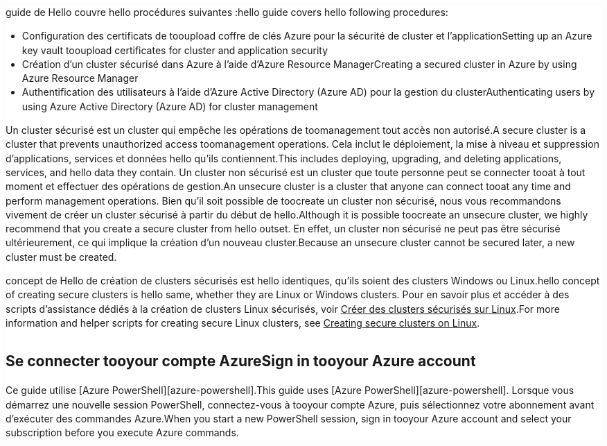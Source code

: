 <span data-ttu-id="b81b3-109">guide de Hello couvre hello procédures suivantes :</span><span class="sxs-lookup"><span data-stu-id="b81b3-109">hello guide covers hello following procedures:</span></span>

* <span data-ttu-id="b81b3-110">Configuration des certificats de tooupload coffre de clés Azure pour la sécurité de cluster et l’application</span><span class="sxs-lookup"><span data-stu-id="b81b3-110">Setting up an Azure key vault tooupload certificates for cluster and application security</span></span>
* <span data-ttu-id="b81b3-111">Création d’un cluster sécurisé dans Azure à l’aide d’Azure Resource Manager</span><span class="sxs-lookup"><span data-stu-id="b81b3-111">Creating a secured cluster in Azure by using Azure Resource Manager</span></span>
* <span data-ttu-id="b81b3-112">Authentification des utilisateurs à l’aide d’Azure Active Directory (Azure AD) pour la gestion du cluster</span><span class="sxs-lookup"><span data-stu-id="b81b3-112">Authenticating users by using Azure Active Directory (Azure AD) for cluster management</span></span>

<span data-ttu-id="b81b3-113">Un cluster sécurisé est un cluster qui empêche les opérations de toomanagement tout accès non autorisé.</span><span class="sxs-lookup"><span data-stu-id="b81b3-113">A secure cluster is a cluster that prevents unauthorized access toomanagement operations.</span></span> <span data-ttu-id="b81b3-114">Cela inclut le déploiement, la mise à niveau et suppression d’applications, services et données hello qu’ils contiennent.</span><span class="sxs-lookup"><span data-stu-id="b81b3-114">This includes deploying, upgrading, and deleting applications, services, and hello data they contain.</span></span> <span data-ttu-id="b81b3-115">Un cluster non sécurisé est un cluster que toute personne peut se connecter tooat à tout moment et effectuer des opérations de gestion.</span><span class="sxs-lookup"><span data-stu-id="b81b3-115">An unsecure cluster is a cluster that anyone can connect tooat any time and perform management operations.</span></span> <span data-ttu-id="b81b3-116">Bien qu’il soit possible de toocreate un cluster non sécurisé, nous vous recommandons vivement de créer un cluster sécurisé à partir du début de hello.</span><span class="sxs-lookup"><span data-stu-id="b81b3-116">Although it is possible toocreate an unsecure cluster, we highly recommend that you create a secure cluster from hello outset.</span></span> <span data-ttu-id="b81b3-117">En effet, un cluster non sécurisé ne peut pas être sécurisé ultérieurement, ce qui implique la création d’un nouveau cluster.</span><span class="sxs-lookup"><span data-stu-id="b81b3-117">Because an unsecure cluster cannot be secured later, a new cluster must be created.</span></span>

<span data-ttu-id="b81b3-118">concept de Hello de création de clusters sécurisés est hello identiques, qu’ils soient des clusters Windows ou Linux.</span><span class="sxs-lookup"><span data-stu-id="b81b3-118">hello concept of creating secure clusters is hello same, whether they are Linux or Windows clusters.</span></span> <span data-ttu-id="b81b3-119">Pour en savoir plus et accéder à des scripts d’assistance dédiés à la création de clusters Linux sécurisés, voir [Créer des clusters sécurisés sur Linux](#secure-linux-clusters).</span><span class="sxs-lookup"><span data-stu-id="b81b3-119">For more information and helper scripts for creating secure Linux clusters, see [Creating secure clusters on Linux](#secure-linux-clusters).</span></span>

## <a name="sign-in-tooyour-azure-account"></a><span data-ttu-id="b81b3-120">Se connecter tooyour compte Azure</span><span class="sxs-lookup"><span data-stu-id="b81b3-120">Sign in tooyour Azure account</span></span>
<span data-ttu-id="b81b3-121">Ce guide utilise [Azure PowerShell][azure-powershell].</span><span class="sxs-lookup"><span data-stu-id="b81b3-121">This guide uses [Azure PowerShell][azure-powershell].</span></span> <span data-ttu-id="b81b3-122">Lorsque vous démarrez une nouvelle session PowerShell, connectez-vous à tooyour compte Azure, puis sélectionnez votre abonnement avant d’exécuter des commandes Azure.</span><span class="sxs-lookup"><span data-stu-id="b81b3-122">When you start a new PowerShell session, sign in tooyour Azure account and select your subscription before you execute Azure commands.</span></span>


[azure-classic-portal]: https://manage.windowsazure.com
[service-fabric-rp-helpers]: https://github.com/ChackDan/Service-Fabric/tree/master/Scripts/ServiceFabricRPHelpers
[service-fabric-cluster-security]: service-fabric-cluster-security.md
[active-directory-howto-tenant]: ../active-directory/active-directory-howto-tenant.md
[service-fabric-visualizing-your-cluster]: service-fabric-visualizing-your-cluster.md
[service-fabric-manage-application-in-visual-studio]: service-fabric-manage-application-in-visual-studio.md
[azure-quickstart-templates]: https://github.com/Azure/azure-quickstart-templates
[service-fabric-secure-cluster-5-node-1-nodetype]: https://github.com/Azure/azure-quickstart-templates/blob/master/service-fabric-secure-cluster-5-node-1-nodetype/
[resource-group-template-deploy]: https://azure.microsoft.com/documentation/articles/resource-group-template-deploy/
[x509-certificates-and-service-fabric]: service-fabric-cluster-security.md#x509-certificates-and-service-fabric
[cluster-security-arm-dependency-map]: ./media/service-fabric-cluster-creation-via-arm/cluster-security-arm-dependency-map.png
[cluster-security-cert-installation]: ./media/service-fabric-cluster-creation-via-arm/cluster-security-cert-installation.png
[assign-users-to-roles-button]: ./media/service-fabric-cluster-creation-via-arm/assign-users-to-roles-button.png
[assign-users-to-roles-dialog]: ./media/service-fabric-cluster-creation-via-arm/assign-users-to-roles.png
[sfx-select-certificate-dialog]: ./media/service-fabric-cluster-creation-via-arm/sfx-select-certificate-dialog.png
[sfx-reply-address-not-match]: ./media/service-fabric-cluster-creation-via-arm/sfx-reply-address-not-match.png
[web-application-reply-url]: ./media/service-fabric-cluster-creation-via-arm/web-application-reply-url.png